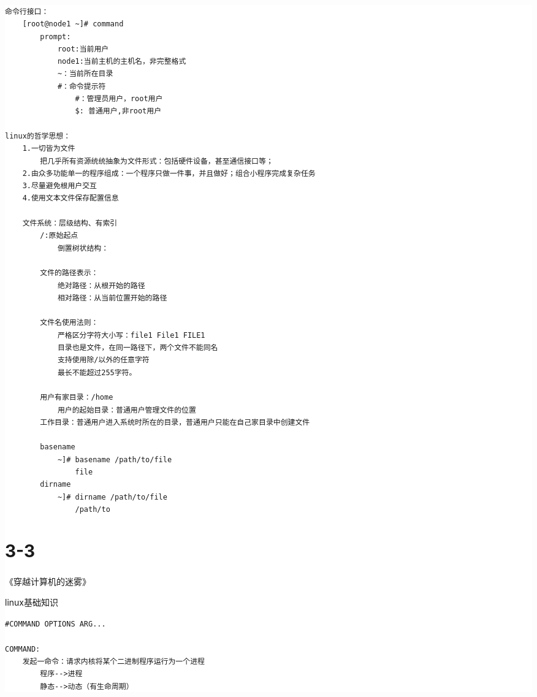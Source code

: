 	命令行接口：
		[root@node1 ~]# command
			prompt:
				root:当前用户
				node1:当前主机的主机名，非完整格式
				~：当前所在目录
				#：命令提示符	
					#：管理员用户，root用户
					$: 普通用户,非root用户
	
	linux的哲学思想：
		1.一切皆为文件
			把几乎所有资源统统抽象为文件形式：包括硬件设备，甚至通信接口等；
		2.由众多功能单一的程序组成：一个程序只做一件事，并且做好；组合小程序完成复杂任务
		3.尽量避免根用户交互
		4.使用文本文件保存配置信息

		文件系统：层级结构、有索引
			/:原始起点
				倒置树状结构：
				
			文件的路径表示：
				绝对路径：从根开始的路径
				相对路径：从当前位置开始的路径
			
			文件名使用法则：
				严格区分字符大小写：file1 File1 FILE1
				目录也是文件，在同一路径下，两个文件不能同名
				支持使用除/以外的任意字符
				最长不能超过255字符。
			
			用户有家目录：/home
				用户的起始目录：普通用户管理文件的位置
			工作目录：普通用户进入系统时所在的目录，普通用户只能在自己家目录中创建文件

			basename
				~]# basename /path/to/file
					file
			dirname
				~]# dirname /path/to/file
					/path/to

# 3-3

《穿越计算机的迷雾》

linux基础知识
	
	#COMMAND OPTIONS ARG...

	COMMAND:
		发起一命令：请求内核将某个二进制程序运行为一个进程
			程序-->进程
			静态-->动态（有生命周期）
	